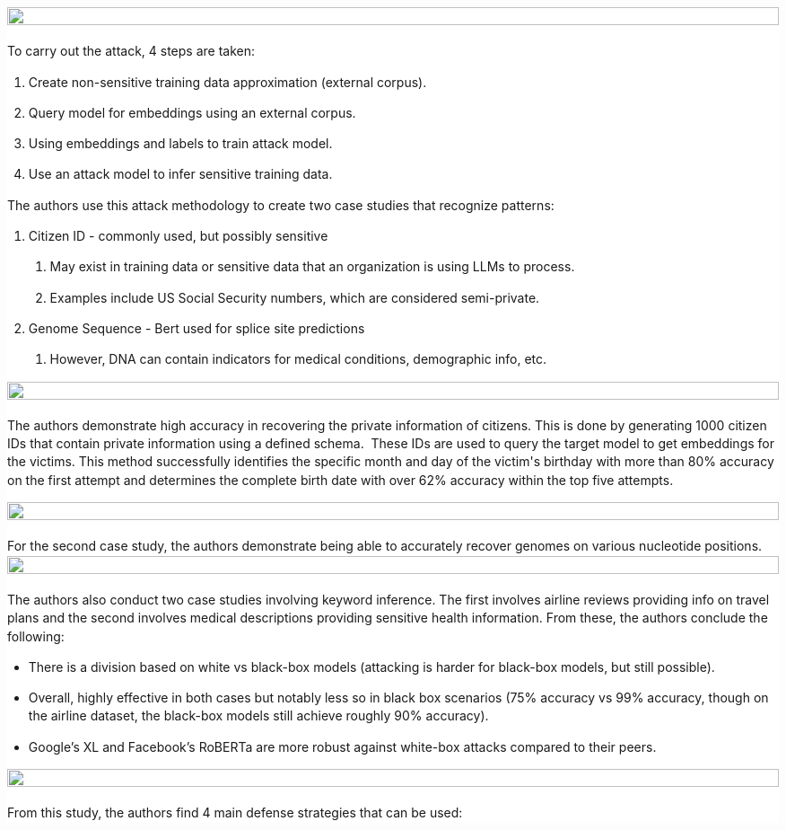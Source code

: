 <img src="{{ site.baseurl }}/Lectures/S0-L09/images/image_10.jpg" width="100%" height="100%">


To carry out the attack, 4 steps are taken: 

1. Create non-sensitive training data approximation (external corpus).

2. Query model for embeddings using an external corpus.

3. Using embeddings and labels to train attack model.

4. Use an attack model to infer sensitive training data.

The authors use this attack methodology to create two case studies that recognize patterns: 

1. Citizen ID - commonly used, but possibly sensitive

   1. May exist in training data or sensitive data that an organization is using LLMs to process.

   2. Examples include US Social Security numbers, which are considered semi-private.

2. Genome Sequence - Bert used for splice site predictions

   1. However, DNA can contain indicators for medical conditions, demographic info, etc.

<img src="{{ site.baseurl }}/Lectures/S0-L09/images/image_11.jpg" width="100%" height="100%">


The authors demonstrate high accuracy in recovering the private information of citizens. This is done by generating 1000 citizen IDs that contain private information using a defined schema.  These IDs are used to query the target model to get embeddings for the victims. This method successfully identifies the specific month and day of the victim's birthday with more than 80% accuracy on the first attempt and determines the complete birth date with over 62% accuracy within the top five attempts.

<img src="{{ site.baseurl }}/Lectures/S0-L09/images/image_12.jpg" width="100%" height="100%">


For the second case study, the authors demonstrate being able to accurately recover genomes on various nucleotide positions.
<img src="{{ site.baseurl }}/Lectures/S0-L09/images/image_13.jpg" width="100%" height="100%">


The authors also conduct two case studies involving keyword inference. The first involves airline reviews providing info on travel plans and the second involves medical descriptions providing sensitive health information. From these, the authors conclude the following: 

- There is a division based on white vs black-box models (attacking is harder for black-box models, but still possible).

- Overall, highly effective in both cases but notably less so in black box scenarios (75% accuracy vs 99% accuracy, though on the airline dataset, the black-box models still achieve roughly 90% accuracy).

- Google’s XL and Facebook’s RoBERTa are more robust against white-box attacks compared to their peers. 

<img src="{{ site.baseurl }}/Lectures/S0-L09/images/image_14.jpg" width="100%" height="100%">


From this study, the authors find 4 main defense strategies that can be used: 
